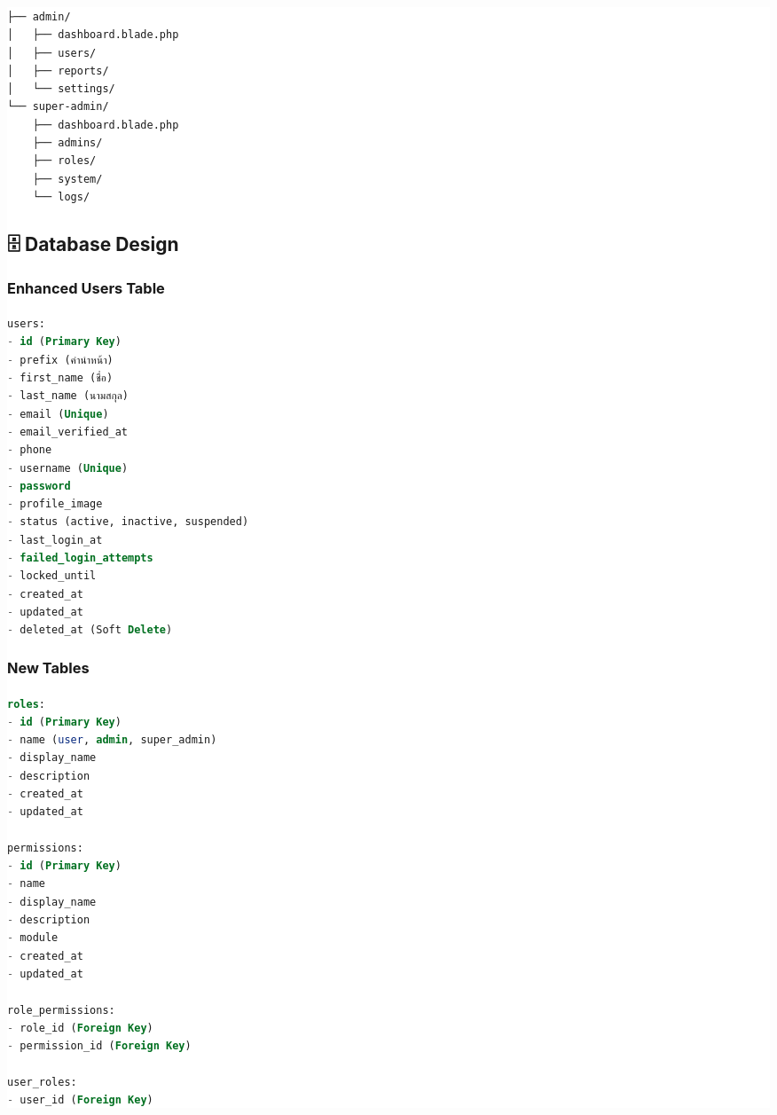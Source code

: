 ```
├── admin/
│   ├── dashboard.blade.php
│   ├── users/
│   ├── reports/
│   └── settings/
└── super-admin/
    ├── dashboard.blade.php
    ├── admins/
    ├── roles/
    ├── system/
    └── logs/
```

## 🗄️ Database Design

### Enhanced Users Table
```sql
users:
- id (Primary Key)
- prefix (คำนำหน้า)
- first_name (ชื่อ)
- last_name (นามสกุล)
- email (Unique)
- email_verified_at
- phone
- username (Unique)
- password
- profile_image
- status (active, inactive, suspended)
- last_login_at
- failed_login_attempts
- locked_until
- created_at
- updated_at
- deleted_at (Soft Delete)
```

### New Tables
```sql
roles:
- id (Primary Key)
- name (user, admin, super_admin)
- display_name
- description
- created_at
- updated_at

permissions:
- id (Primary Key)
- name
- display_name
- description
- module
- created_at
- updated_at

role_permissions:
- role_id (Foreign Key)
- permission_id (Foreign Key)

user_roles:
- user_id (Foreign Key)
```